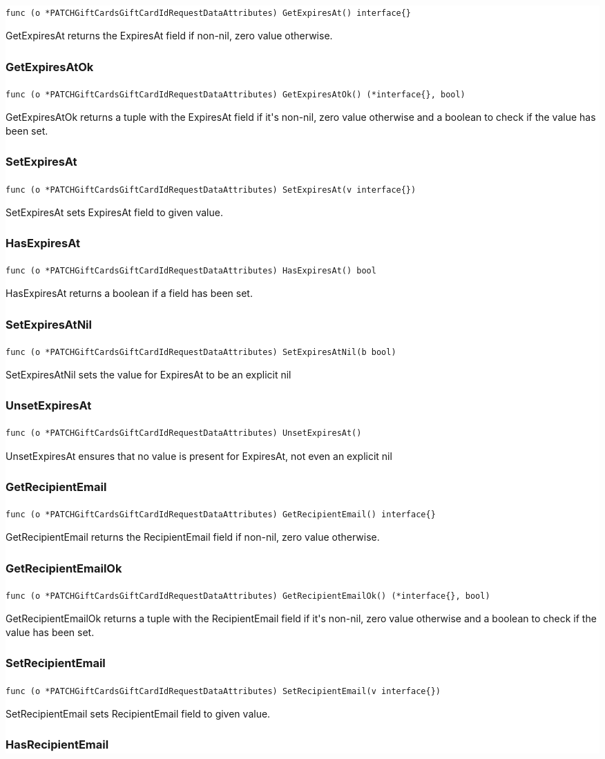 `func (o *PATCHGiftCardsGiftCardIdRequestDataAttributes) GetExpiresAt() interface{}`

GetExpiresAt returns the ExpiresAt field if non-nil, zero value otherwise.

### GetExpiresAtOk

`func (o *PATCHGiftCardsGiftCardIdRequestDataAttributes) GetExpiresAtOk() (*interface{}, bool)`

GetExpiresAtOk returns a tuple with the ExpiresAt field if it's non-nil, zero value otherwise
and a boolean to check if the value has been set.

### SetExpiresAt

`func (o *PATCHGiftCardsGiftCardIdRequestDataAttributes) SetExpiresAt(v interface{})`

SetExpiresAt sets ExpiresAt field to given value.

### HasExpiresAt

`func (o *PATCHGiftCardsGiftCardIdRequestDataAttributes) HasExpiresAt() bool`

HasExpiresAt returns a boolean if a field has been set.

### SetExpiresAtNil

`func (o *PATCHGiftCardsGiftCardIdRequestDataAttributes) SetExpiresAtNil(b bool)`

 SetExpiresAtNil sets the value for ExpiresAt to be an explicit nil

### UnsetExpiresAt
`func (o *PATCHGiftCardsGiftCardIdRequestDataAttributes) UnsetExpiresAt()`

UnsetExpiresAt ensures that no value is present for ExpiresAt, not even an explicit nil
### GetRecipientEmail

`func (o *PATCHGiftCardsGiftCardIdRequestDataAttributes) GetRecipientEmail() interface{}`

GetRecipientEmail returns the RecipientEmail field if non-nil, zero value otherwise.

### GetRecipientEmailOk

`func (o *PATCHGiftCardsGiftCardIdRequestDataAttributes) GetRecipientEmailOk() (*interface{}, bool)`

GetRecipientEmailOk returns a tuple with the RecipientEmail field if it's non-nil, zero value otherwise
and a boolean to check if the value has been set.

### SetRecipientEmail

`func (o *PATCHGiftCardsGiftCardIdRequestDataAttributes) SetRecipientEmail(v interface{})`

SetRecipientEmail sets RecipientEmail field to given value.

### HasRecipientEmail
